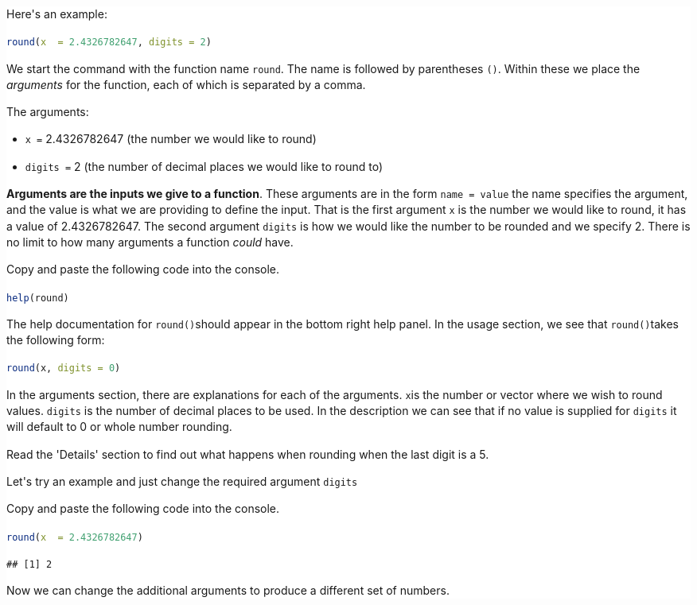 Here's an example:


```r
round(x  = 2.4326782647, digits = 2)
```

We start the command with the function name `round`. The name is followed by parentheses `()`. Within these we place the *arguments* for the function, each of which is separated by a comma.

The arguments:

-   `x =` 2.4326782647 (the number we would like to round)

-   `digits =` 2 (the number of decimal places we would like to round to)

**Arguments are the inputs we give to a function**. These arguments are in the form `name = value` the name specifies the argument, and the value is what we are providing to define the input. That is the first argument `x` is the number we would like to round, it has a value of 2.4326782647. The second argument `digits` is how we would like the number to be rounded and we specify 2. There is no limit to how many arguments a function *could* have.

<div class="try">
<p>Copy and paste the following code into the console.</p>
</div>



```r
help(round)
```

The help documentation for `round()`should appear in the bottom right help panel. In the usage section, we see that `round()`takes the following form:


```r
round(x, digits = 0)
```

In the arguments section, there are explanations for each of the arguments. `x`is the number or vector where we wish to round values. `digits` is the number of decimal places to be used. In the description we can see that if no value is supplied for `digits` it will default to 0 or whole number rounding.

Read the 'Details' section to find out what happens when rounding when the last digit is a 5.

Let's try an example and just change the required argument `digits`

<div class="try">
<p>Copy and paste the following code into the console.</p>
</div>


```r
round(x  = 2.4326782647)
```

```
## [1] 2
```

Now we can change the additional arguments to produce a different set of numbers.
